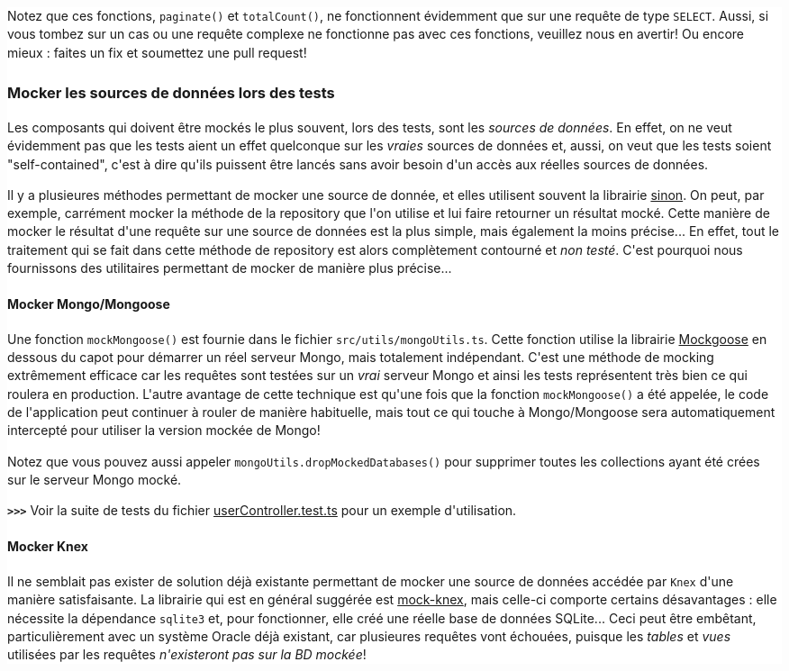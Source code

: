 Notez que ces fonctions, `paginate()` et `totalCount()`, ne fonctionnent évidemment que sur une requête
de type `SELECT`. Aussi, si vous tombez sur un cas ou une requête complexe ne fonctionne pas avec
ces fonctions, veuillez nous en avertir! Ou encore mieux : faites un fix et soumettez une
pull request!

### Mocker les sources de données lors des tests

Les composants qui doivent être mockés le plus souvent, lors des tests, sont les _sources de données_. En effet, on ne
veut évidemment pas que les tests aient un effet quelconque sur les _vraies_ sources de données et, aussi, on veut que les
tests soient "self-contained", c'est à dire qu'ils puissent être lancés sans avoir besoin d'un accès
aux réelles sources de données.

Il y a plusieures méthodes permettant de mocker une source de donnée, et elles utilisent souvent la librairie
[sinon](http://sinonjs.org/). On peut, par exemple, carrément mocker la méthode de la repository
que l'on utilise et lui faire retourner un résultat mocké. Cette manière de mocker le résultat d'une requête sur
une source de données est la plus simple, mais également la moins précise... En effet, tout le traitement qui se fait
dans cette méthode de repository est alors complètement contourné et _non testé_. C'est pourquoi nous fournissons des
utilitaires permettant de mocker de manière plus précise...

#### Mocker Mongo/Mongoose

Une fonction `mockMongoose()` est fournie dans le fichier `src/utils/mongoUtils.ts`. Cette fonction utilise la librairie
[Mockgoose](https://github.com/mccormicka/Mockgoose) en dessous du capot pour démarrer un réel serveur Mongo, mais totalement
indépendant. C'est une méthode de mocking extrêmement efficace car les requêtes sont testées sur un _vrai_ serveur Mongo et
ainsi les tests représentent très bien ce qui roulera en production. L'autre avantage de cette technique est qu'une fois
que la fonction `mockMongoose()` a été appelée, le code de l'application peut continuer à rouler de manière habituelle, mais
tout ce qui touche à Mongo/Mongoose sera automatiquement intercepté pour utiliser la version mockée de Mongo!

Notez que vous pouvez aussi appeler `mongoUtils.dropMockedDatabases()` pour supprimer toutes les collections ayant été crées sur le
serveur Mongo mocké.

**`>>>`** Voir la suite de tests du fichier [userController.test.ts](https://bitbucket.org/villemontreal/generator-mtl-node-api/src/3104909751b15afbac0ef388a9908f10f8b74adf/generators/app/templates/src/controllers/userController.test.ts?at=master&fileviewer=file-view-default#userController.test.ts-32) pour un exemple d'utilisation.

#### Mocker Knex

Il ne semblait pas exister de solution déjà existante permettant de mocker une source de données
accédée par `Knex` d'une manière satisfaisante. La librairie qui est en général suggérée est [mock-knex](https://github.com/colonyamerican/mock-knex), mais
celle-ci comporte certains désavantages : elle nécessite la dépendance `sqlite3` et, pour fonctionner, elle créé une réelle base de données
SQLite... Ceci peut être embêtant, particulièrement avec un système Oracle déjà existant, car plusieures requêtes vont échouées, puisque les
_tables_ et _vues_ utilisées par les requêtes _n'existeront pas sur la BD mockée_!
